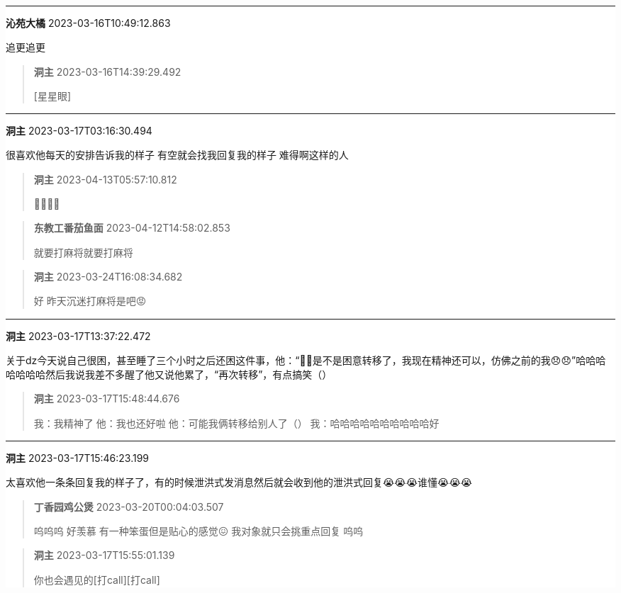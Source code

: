 
---

**沁苑大橘** 2023-03-16T10:49:12.863

追更追更

> **洞主** 2023-03-16T14:39:29.492
> 
> [星星眼]


---

**洞主** 2023-03-17T03:16:30.494

很喜欢他每天的安排告诉我的样子 有空就会找我回复我的样子 难得啊这样的人

> **洞主** 2023-04-13T05:57:10.812
> 
> 😤😤😤😤


> **东教工番茄鱼面** 2023-04-12T14:58:02.853
> 
> 就要打麻将就要打麻将


> **洞主** 2023-03-24T16:08:34.682
> 
> 好  昨天沉迷打麻将是吧😡


---

**洞主** 2023-03-17T13:37:22.472

关于dz今天说自己很困，甚至睡了三个小时之后还困这件事，他：“🥺🥺是不是困意转移了，我现在精神还可以，仿佛之前的我😞😞”哈哈哈哈哈哈哈然后我说我差不多醒了他又说他累了，“再次转移”，有点搞笑（）

> **洞主** 2023-03-17T15:48:44.676
> 
> 我：我精神了
他：我也还好啦
他：可能我俩转移给别人了（）
我：哈哈哈哈哈哈哈哈哈哈好


---

**洞主** 2023-03-17T15:46:23.199

太喜欢他一条条回复我的样子了，有的时候泄洪式发消息然后就会收到他的泄洪式回复😭😭😭谁懂😭😭😭

> **丁香园鸡公煲** 2023-03-20T00:04:03.507
> 
> 呜呜呜 好羡慕 有一种笨蛋但是贴心的感觉😖 我对象就只会挑重点回复 呜呜


> **洞主** 2023-03-17T15:55:01.139
> 
> 你也会遇见的[打call][打call]
